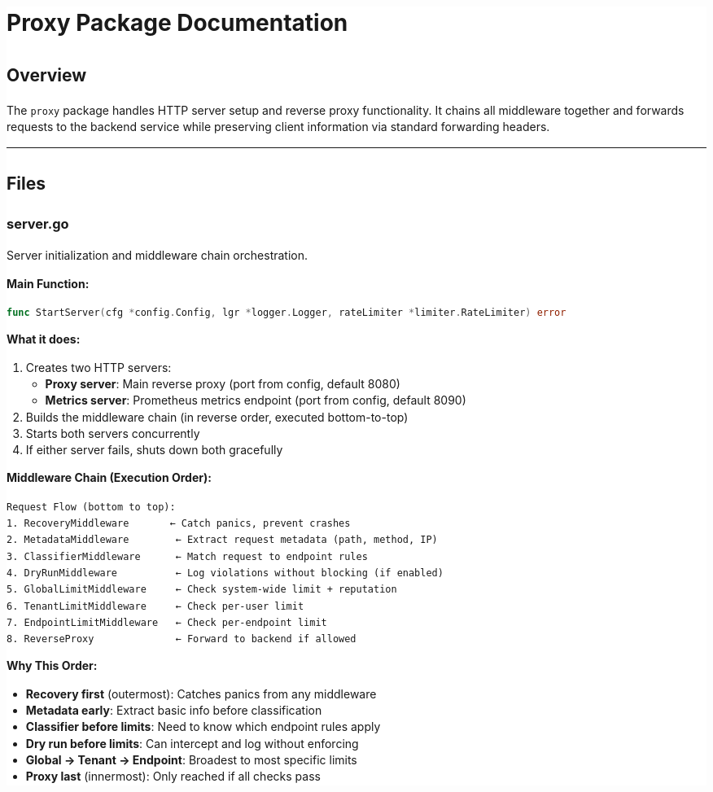 # Proxy Package Documentation

## Overview

The `proxy` package handles HTTP server setup and reverse proxy functionality. It chains all middleware together and forwards requests to the backend service while preserving client information via standard forwarding headers.

---

## Files

### **server.go**

Server initialization and middleware chain orchestration.

**Main Function:**

```go
func StartServer(cfg *config.Config, lgr *logger.Logger, rateLimiter *limiter.RateLimiter) error
```

**What it does:**

1. Creates two HTTP servers:
   - **Proxy server**: Main reverse proxy (port from config, default 8080)
   - **Metrics server**: Prometheus metrics endpoint (port from config, default 8090)
2. Builds the middleware chain (in reverse order, executed bottom-to-top)
3. Starts both servers concurrently
4. If either server fails, shuts down both gracefully

**Middleware Chain (Execution Order):**

```
Request Flow (bottom to top):
1. RecoveryMiddleware       ← Catch panics, prevent crashes
2. MetadataMiddleware        ← Extract request metadata (path, method, IP)
3. ClassifierMiddleware      ← Match request to endpoint rules
4. DryRunMiddleware          ← Log violations without blocking (if enabled)
5. GlobalLimitMiddleware     ← Check system-wide limit + reputation
6. TenantLimitMiddleware     ← Check per-user limit
7. EndpointLimitMiddleware   ← Check per-endpoint limit
8. ReverseProxy              ← Forward to backend if allowed
```

**Why This Order:**

- **Recovery first** (outermost): Catches panics from any middleware
- **Metadata early**: Extract basic info before classification
- **Classifier before limits**: Need to know which endpoint rules apply
- **Dry run before limits**: Can intercept and log without enforcing
- **Global → Tenant → Endpoint**: Broadest to most specific limits
- **Proxy last** (innermost): Only reached if all checks pass
